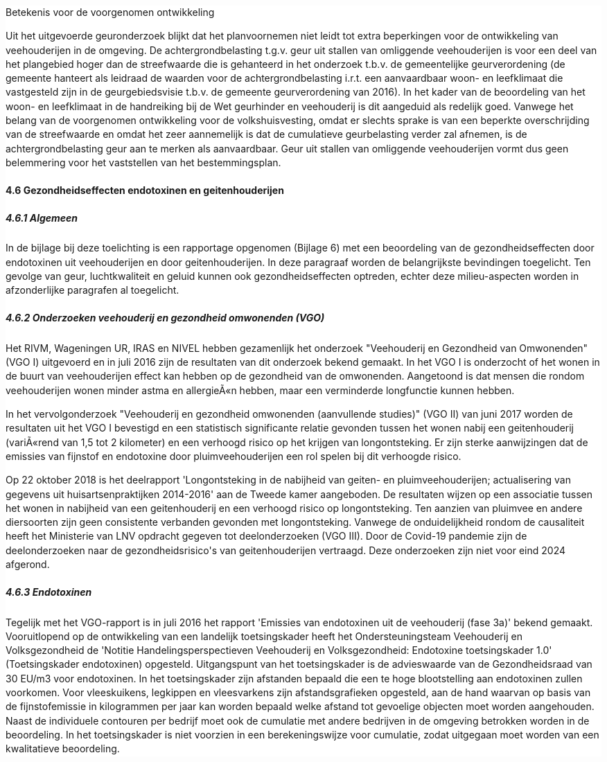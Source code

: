 Betekenis voor de voorgenomen ontwikkeling

Uit het uitgevoerde geuronderzoek blijkt dat het planvoornemen niet leidt tot extra beperkingen voor de ontwikkeling van veehouderijen in de omgeving. De achtergrondbelasting t.g.v. geur uit stallen van omliggende veehouderijen is voor een deel van het plangebied hoger dan de streefwaarde die is gehanteerd in het onderzoek t.b.v. de gemeentelijke geurverordening (de gemeente hanteert als leidraad de waarden voor de achtergrondbelasting i.r.t. een aanvaardbaar woon\- en leefklimaat die vastgesteld zijn in de geurgebiedsvisie t.b.v. de gemeente geurverordening van 2016\). In het kader van de beoordeling van het woon\- en leefklimaat in de handreiking bij de Wet geurhinder en veehouderij is dit aangeduid als redelijk goed. Vanwege het belang van de voorgenomen ontwikkeling voor de volkshuisvesting, omdat er slechts sprake is van een beperkte overschrijding van de streefwaarde en omdat het zeer aannemelijk is dat de cumulatieve geurbelasting verder zal afnemen, is de achtergrondbelasting geur aan te merken als aanvaardbaar. Geur uit stallen van omliggende veehouderijen vormt dus geen belemmering voor het vaststellen van het bestemmingsplan.

#### 4\.6 Gezondheidseffecten endotoxinen en geitenhouderijen

##### 4\.6\.1 Algemeen

In de bijlage bij deze toelichting is een rapportage opgenomen (Bijlage 6) met een beoordeling van de gezondheidseffecten door endotoxinen uit veehouderijen en door geitenhouderijen. In deze paragraaf worden de belangrijkste bevindingen toegelicht. Ten gevolge van geur, luchtkwaliteit en geluid kunnen ook gezondheidseffecten optreden, echter deze milieu\-aspecten worden in afzonderlijke paragrafen al toegelicht.

##### 4\.6\.2 Onderzoeken veehouderij en gezondheid omwonenden (VGO)

Het RIVM, Wageningen UR, IRAS en NIVEL hebben gezamenlijk het onderzoek "Veehouderij en Gezondheid van Omwonenden" (VGO I) uitgevoerd en in juli 2016 zijn de resultaten van dit onderzoek bekend gemaakt. In het VGO I is onderzocht of het wonen in de buurt van veehouderijen effect kan hebben op de gezondheid van de omwonenden. Aangetoond is dat mensen die rondom veehouderijen wonen minder astma en allergieÃ«n hebben, maar een verminderde longfunctie kunnen hebben.

In het vervolgonderzoek "Veehouderij en gezondheid omwonenden (aanvullende studies)" (VGO II) van juni 2017 worden de resultaten uit het VGO I bevestigd en een statistisch significante relatie gevonden tussen het wonen nabij een geitenhouderij (variÃ«rend van 1,5 tot 2 kilometer) en een verhoogd risico op het krijgen van longontsteking. Er zijn sterke aanwijzingen dat de emissies van fijnstof en endotoxine door pluimveehouderijen een rol spelen bij dit verhoogde risico.

Op 22 oktober 2018 is het deelrapport 'Longontsteking in de nabijheid van geiten\- en pluimveehouderijen; actualisering van gegevens uit huisartsenpraktijken 2014\-2016' aan de Tweede kamer aangeboden. De resultaten wijzen op een associatie tussen het wonen in nabijheid van een geitenhouderij en een verhoogd risico op longontsteking. Ten aanzien van pluimvee en andere diersoorten zijn geen consistente verbanden gevonden met longontsteking. Vanwege de onduidelijkheid rondom de causaliteit heeft het Ministerie van LNV opdracht gegeven tot deelonderzoeken (VGO III). Door de Covid\-19 pandemie zijn de deelonderzoeken naar de gezondheidsrisico's van geitenhouderijen vertraagd. Deze onderzoeken zijn niet voor eind 2024 afgerond.

##### 4\.6\.3 Endotoxinen

Tegelijk met het VGO\-rapport is in juli 2016 het rapport 'Emissies van endotoxinen uit de veehouderij (fase 3a)' bekend gemaakt. Vooruitlopend op de ontwikkeling van een landelijk toetsingskader heeft het Ondersteuningsteam Veehouderij en Volksgezondheid de 'Notitie Handelingsperspectieven Veehouderij en Volksgezondheid: Endotoxine toetsingskader 1\.0' (Toetsingskader endotoxinen) opgesteld. Uitgangspunt van het toetsingskader is de advieswaarde van de Gezondheidsraad van 30 EU/m3 voor endotoxinen. In het toetsingskader zijn afstanden bepaald die een te hoge blootstelling aan endotoxinen zullen voorkomen. Voor vleeskuikens, legkippen en vleesvarkens zijn afstandsgrafieken opgesteld, aan de hand waarvan op basis van de fijnstofemissie in kilogrammen per jaar kan worden bepaald welke afstand tot gevoelige objecten moet worden aangehouden. Naast de individuele contouren per bedrijf moet ook de cumulatie met andere bedrijven in de omgeving betrokken worden in de beoordeling. In het toetsingskader is niet voorzien in een berekeningswijze voor cumulatie, zodat uitgegaan moet worden van een kwalitatieve beoordeling.
